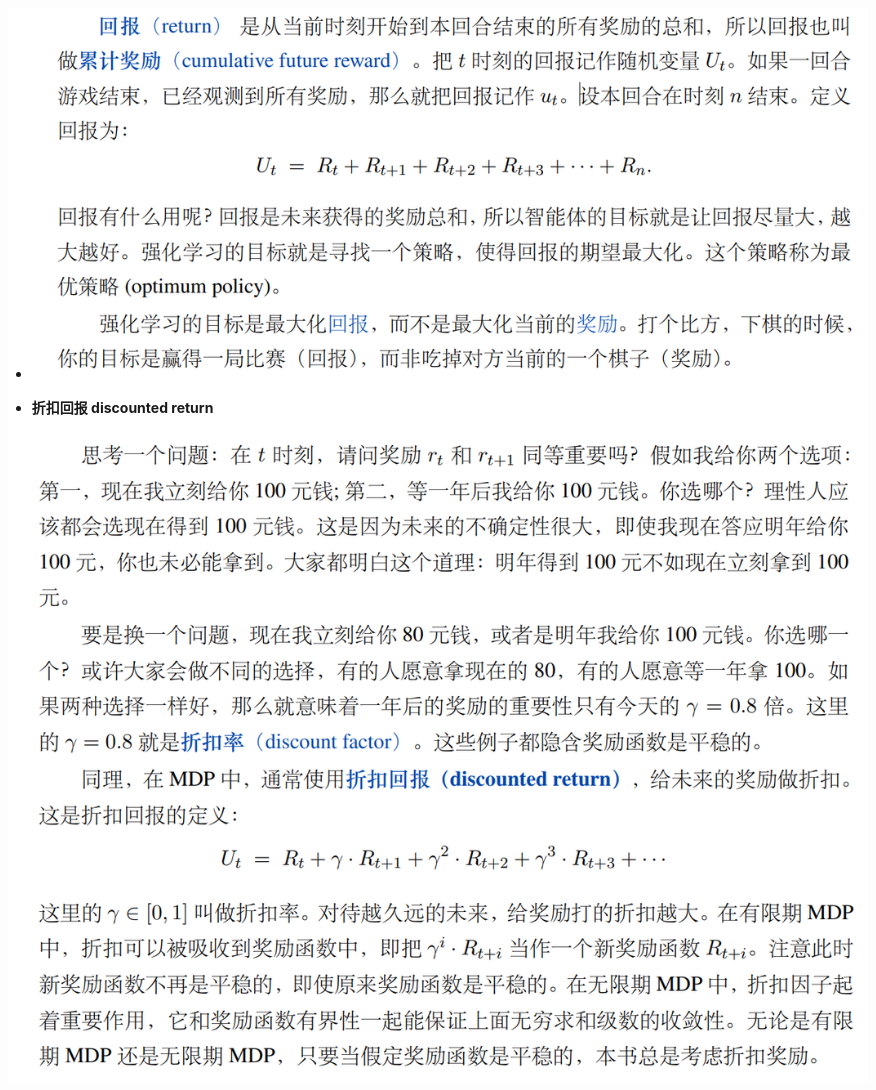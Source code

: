   - ![image-20240720002206944](./RL_note_cheatsheet.assets/image-20240720002206944.png)

- **折扣回报 discounted return**

  ![image-20240720002250545](./RL_note_cheatsheet.assets/image-20240720002250545.png)![image-20240720002344556](./RL_note_cheatsheet.assets/image-20240720002344556.png)

